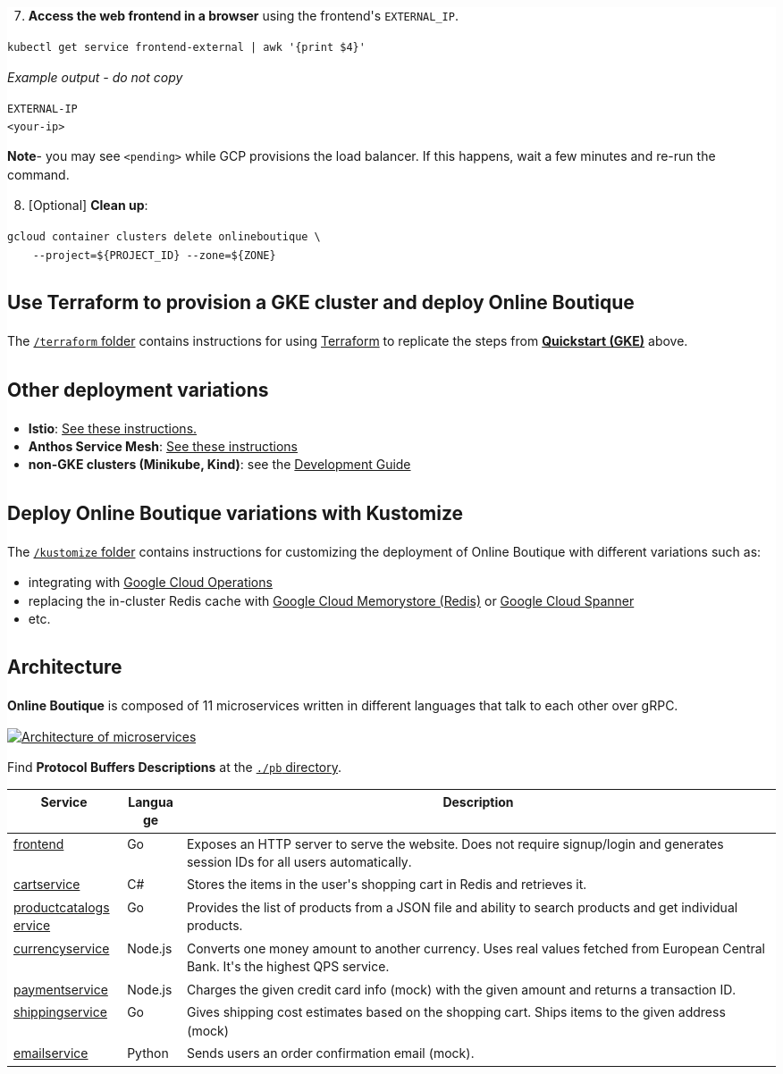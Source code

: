 7. **Access the web frontend in a browser** using the frontend's `EXTERNAL_IP`.

```
kubectl get service frontend-external | awk '{print $4}'
```

*Example output - do not copy*

```
EXTERNAL-IP
<your-ip>
```

**Note**- you may see `<pending>` while GCP provisions the load balancer. If this happens, wait a few minutes and re-run the command.

8. [Optional] **Clean up**:

```
gcloud container clusters delete onlineboutique \
    --project=${PROJECT_ID} --zone=${ZONE}
```

## Use Terraform to provision a GKE cluster and deploy Online Boutique

The [`/terraform` folder](terraform) contains instructions for using [Terraform](https://www.terraform.io/intro) to replicate the steps from [**Quickstart (GKE)**](#quickstart-gke) above.

## Other deployment variations

- **Istio**: [See these instructions.](docs/service-mesh.md)
- **Anthos Service Mesh**: [See these instructions](/docs/service-mesh.md)
- **non-GKE clusters (Minikube, Kind)**: see the [Development Guide](/docs/development-guide.md)

## Deploy Online Boutique variations with Kustomize

The [`/kustomize` folder](kustomize) contains instructions for customizing the deployment of Online Boutique with different variations such as:
* integrating with [Google Cloud Operations](kustomize/components/google-cloud-operations/)
* replacing the in-cluster Redis cache with [Google Cloud Memorystore (Redis)](kustomize/components/memorystore) or [Google Cloud Spanner](kustomize/components/spanner)
* etc.

## Architecture

**Online Boutique** is composed of 11 microservices written in different
languages that talk to each other over gRPC.

[![Architecture of
microservices](./docs/img/architecture-diagram.png)](./docs/img/architecture-diagram.png)

Find **Protocol Buffers Descriptions** at the [`./pb` directory](./pb).

| Service                                              | Language      | Description                                                                                                                       |
| ---------------------------------------------------- | ------------- | --------------------------------------------------------------------------------------------------------------------------------- |
| [frontend](./src/frontend)                           | Go            | Exposes an HTTP server to serve the website. Does not require signup/login and generates session IDs for all users automatically. |
| [cartservice](./src/cartservice)                     | C#            | Stores the items in the user's shopping cart in Redis and retrieves it.                                                           |
| [productcatalogservice](./src/productcatalogservice) | Go            | Provides the list of products from a JSON file and ability to search products and get individual products.                        |
| [currencyservice](./src/currencyservice)             | Node.js       | Converts one money amount to another currency. Uses real values fetched from European Central Bank. It's the highest QPS service. |
| [paymentservice](./src/paymentservice)               | Node.js       | Charges the given credit card info (mock) with the given amount and returns a transaction ID.                                     |
| [shippingservice](./src/shippingservice)             | Go            | Gives shipping cost estimates based on the shopping cart. Ships items to the given address (mock)                                 |
| [emailservice](./src/emailservice)                   | Python        | Sends users an order confirmation email (mock).                                                                                   |